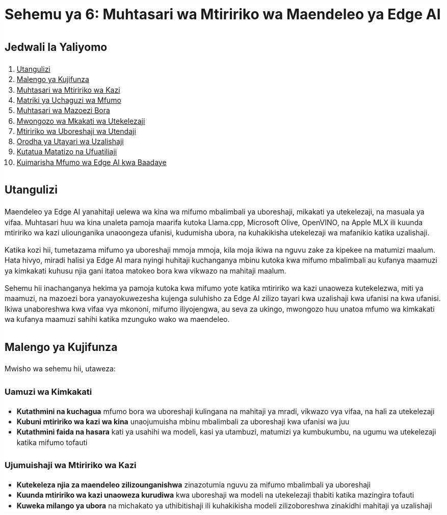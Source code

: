 
# Sehemu ya 6: Muhtasari wa Mtiririko wa Maendeleo ya Edge AI

## Jedwali la Yaliyomo
1. [Utangulizi](../../../Module04)
2. [Malengo ya Kujifunza](../../../Module04)
3. [Muhtasari wa Mtiririko wa Kazi](../../../Module04)
4. [Matriki ya Uchaguzi wa Mfumo](../../../Module04)
5. [Muhtasari wa Mazoezi Bora](../../../Module04)
6. [Mwongozo wa Mkakati wa Utekelezaji](../../../Module04)
7. [Mtiririko wa Uboreshaji wa Utendaji](../../../Module04)
8. [Orodha ya Utayari wa Uzalishaji](../../../Module04)
9. [Kutatua Matatizo na Ufuatiliaji](../../../Module04)
10. [Kuimarisha Mfumo wa Edge AI kwa Baadaye](../../../Module04)

## Utangulizi

Maendeleo ya Edge AI yanahitaji uelewa wa kina wa mifumo mbalimbali ya uboreshaji, mikakati ya utekelezaji, na masuala ya vifaa. Muhtasari huu wa kina unaleta pamoja maarifa kutoka Llama.cpp, Microsoft Olive, OpenVINO, na Apple MLX ili kuunda mtiririko wa kazi uliounganika unaoongeza ufanisi, kudumisha ubora, na kuhakikisha utekelezaji wa mafanikio katika uzalishaji.

Katika kozi hii, tumetazama mifumo ya uboreshaji mmoja mmoja, kila moja ikiwa na nguvu zake za kipekee na matumizi maalum. Hata hivyo, miradi halisi ya Edge AI mara nyingi huhitaji kuchanganya mbinu kutoka kwa mifumo mbalimbali au kufanya maamuzi ya kimkakati kuhusu njia gani itatoa matokeo bora kwa vikwazo na mahitaji maalum.

Sehemu hii inachanganya hekima ya pamoja kutoka kwa mifumo yote katika mtiririko wa kazi unaoweza kutekelezwa, miti ya maamuzi, na mazoezi bora yanayokuwezesha kujenga suluhisho za Edge AI zilizo tayari kwa uzalishaji kwa ufanisi na kwa ufanisi. Ikiwa unaboreshwa kwa vifaa vya mkononi, mifumo iliyojengwa, au seva za ukingo, mwongozo huu unatoa mfumo wa kimkakati wa kufanya maamuzi sahihi katika mzunguko wako wa maendeleo.

## Malengo ya Kujifunza

Mwisho wa sehemu hii, utaweza:

### Uamuzi wa Kimkakati
- **Kutathmini na kuchagua** mfumo bora wa uboreshaji kulingana na mahitaji ya mradi, vikwazo vya vifaa, na hali za utekelezaji
- **Kubuni mtiririko wa kazi wa kina** unaojumuisha mbinu mbalimbali za uboreshaji kwa ufanisi wa juu
- **Kutathmini faida na hasara** kati ya usahihi wa modeli, kasi ya utambuzi, matumizi ya kumbukumbu, na ugumu wa utekelezaji katika mifumo tofauti

### Ujumuishaji wa Mtiririko wa Kazi
- **Kutekeleza njia za maendeleo zilizounganishwa** zinazotumia nguvu za mifumo mbalimbali ya uboreshaji
- **Kuunda mtiririko wa kazi unaoweza kurudiwa** kwa uboreshaji wa modeli na utekelezaji thabiti katika mazingira tofauti
- **Kuweka milango ya ubora** na michakato ya uthibitishaji ili kuhakikisha modeli zilizoboreshwa zinakidhi mahitaji ya uzalishaji
